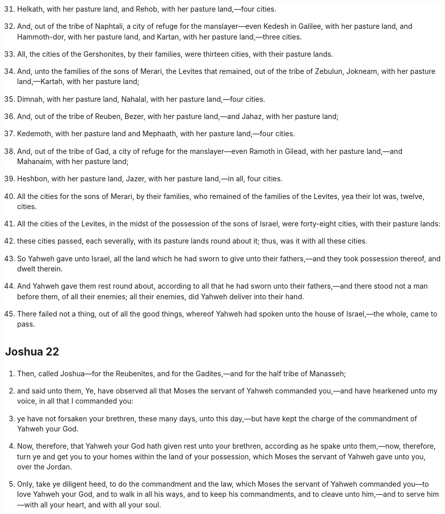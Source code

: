 31. Helkath, with her pasture land, and Rehob, with her pasture land,—four cities.

32. And, out of the tribe of Naphtali, a city of refuge for the manslayer—even Kedesh in Galilee, with her pasture land, and Hammoth-dor, with her pasture land, and Kartan, with her pasture land,—three cities.

33. All, the cities of the Gershonites, by their families, were thirteen cities, with their pasture lands.

34. And, unto the families of the sons of Merari, the Levites that remained, out of the tribe of Zebulun, Jokneam, with her pasture land,—Kartah, with her pasture land;

35. Dimnah, with her pasture land, Nahalal, with her pasture land,—four cities.

36. And, out of the tribe of Reuben, Bezer, with her pasture land,—and Jahaz, with her pasture land;

37. Kedemoth, with her pasture land and Mephaath, with her pasture land,—four cities.

38. And, out of the tribe of Gad, a city of refuge for the manslayer—even Ramoth in Gilead, with her pasture land,—and Mahanaim, with her pasture land;

39. Heshbon, with her pasture land, Jazer, with her pasture land,—in all, four cities.

40. All the cities for the sons of Merari, by their families, who remained of the families of the Levites, yea their lot was, twelve, cities.

41. All the cities of the Levites, in the midst of the possession of the sons of Israel, were forty-eight cities, with their pasture lands:

42. these cities passed, each severally, with its pasture lands round about it; thus, was it with all these cities. 

43.  So Yahweh gave unto Israel, all the land which he had sworn to give unto their fathers,—and they took possession thereof, and dwelt therein.

44. And Yahweh gave them rest round about, according to all that he had sworn unto their fathers,—and there stood not a man before them, of all their enemies; all their enemies, did Yahweh deliver into their hand.

45. There failed not a thing, out of all the good things, whereof Yahweh had spoken unto the house of Israel,—the whole, came to pass.  

## Joshua 22

1. Then, called Joshua—for the Reubenites, and for the Gadites,—and for the half tribe of Manasseh;

2. and said unto them, Ye, have observed all that Moses the servant of Yahweh commanded you,—and have hearkened unto my voice, in all that I commanded you:

3. ye have not forsaken your brethren, these many days, unto this day,—but have kept the charge of the commandment of Yahweh your God.

4. Now, therefore, that Yahweh your God hath given rest unto your brethren, according as he spake unto them,—now, therefore, turn ye and get you to your homes within the land of your possession, which Moses the servant of Yahweh gave unto you, over the Jordan.

5. Only, take ye diligent heed, to do the commandment and the law, which Moses the servant of Yahweh commanded you—to love Yahweh your God, and to walk in all his ways, and to keep his commandments, and to cleave unto him,—and to serve him—with all your heart, and with all your soul.
